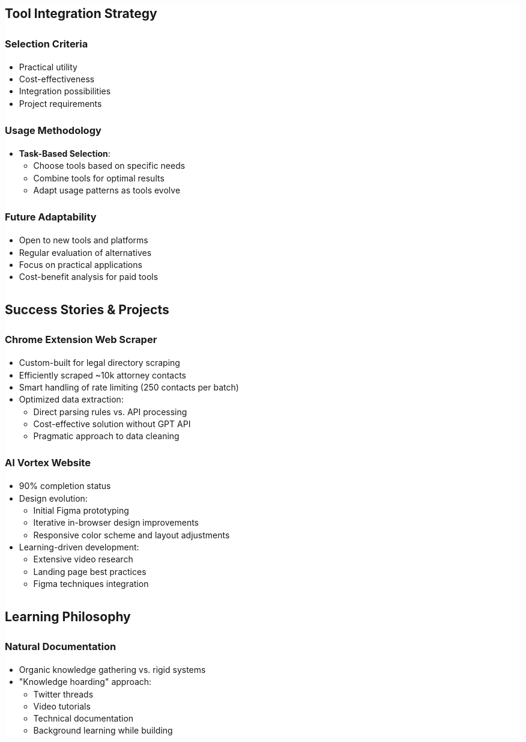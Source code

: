 ## Tool Integration Strategy

### Selection Criteria
- Practical utility
- Cost-effectiveness
- Integration possibilities
- Project requirements

### Usage Methodology
- **Task-Based Selection**:
  - Choose tools based on specific needs
  - Combine tools for optimal results
  - Adapt usage patterns as tools evolve

### Future Adaptability
- Open to new tools and platforms
- Regular evaluation of alternatives
- Focus on practical applications
- Cost-benefit analysis for paid tools

## Success Stories & Projects

### Chrome Extension Web Scraper
- Custom-built for legal directory scraping
- Efficiently scraped ~10k attorney contacts
- Smart handling of rate limiting (250 contacts per batch)
- Optimized data extraction:
  - Direct parsing rules vs. API processing
  - Cost-effective solution without GPT API
  - Pragmatic approach to data cleaning

### AI Vortex Website
- 90% completion status
- Design evolution:
  - Initial Figma prototyping
  - Iterative in-browser design improvements
  - Responsive color scheme and layout adjustments
- Learning-driven development:
  - Extensive video research
  - Landing page best practices
  - Figma techniques integration

## Learning Philosophy

### Natural Documentation
- Organic knowledge gathering vs. rigid systems
- "Knowledge hoarding" approach:
  - Twitter threads
  - Video tutorials
  - Technical documentation
  - Background learning while building
